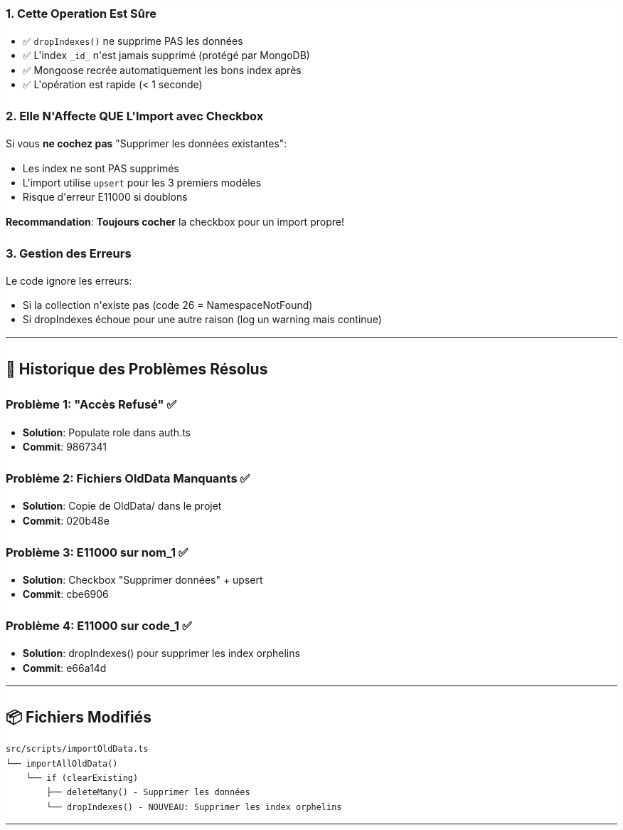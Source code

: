 ### 1. Cette Operation Est Sûre

- ✅ `dropIndexes()` ne supprime PAS les données
- ✅ L'index `_id_` n'est jamais supprimé (protégé par MongoDB)
- ✅ Mongoose recrée automatiquement les bons index après
- ✅ L'opération est rapide (< 1 seconde)

### 2. Elle N'Affecte QUE L'Import avec Checkbox

Si vous **ne cochez pas** "Supprimer les données existantes":

- Les index ne sont PAS supprimés
- L'import utilise `upsert` pour les 3 premiers modèles
- Risque d'erreur E11000 si doublons

**Recommandation**: **Toujours cocher** la checkbox pour un import propre!

### 3. Gestion des Erreurs

Le code ignore les erreurs:

- Si la collection n'existe pas (code 26 = NamespaceNotFound)
- Si dropIndexes échoue pour une autre raison (log un warning mais continue)

---

## 🎯 Historique des Problèmes Résolus

### Problème 1: "Accès Refusé" ✅

- **Solution**: Populate role dans auth.ts
- **Commit**: 9867341

### Problème 2: Fichiers OldData Manquants ✅

- **Solution**: Copie de OldData/ dans le projet
- **Commit**: 020b48e

### Problème 3: E11000 sur nom_1 ✅

- **Solution**: Checkbox "Supprimer données" + upsert
- **Commit**: cbe6906

### Problème 4: E11000 sur code_1 ✅

- **Solution**: dropIndexes() pour supprimer les index orphelins
- **Commit**: e66a14d

---

## 📦 Fichiers Modifiés

```
src/scripts/importOldData.ts
└── importAllOldData()
    └── if (clearExisting)
        ├── deleteMany() - Supprimer les données
        └── dropIndexes() - NOUVEAU: Supprimer les index orphelins
```

---